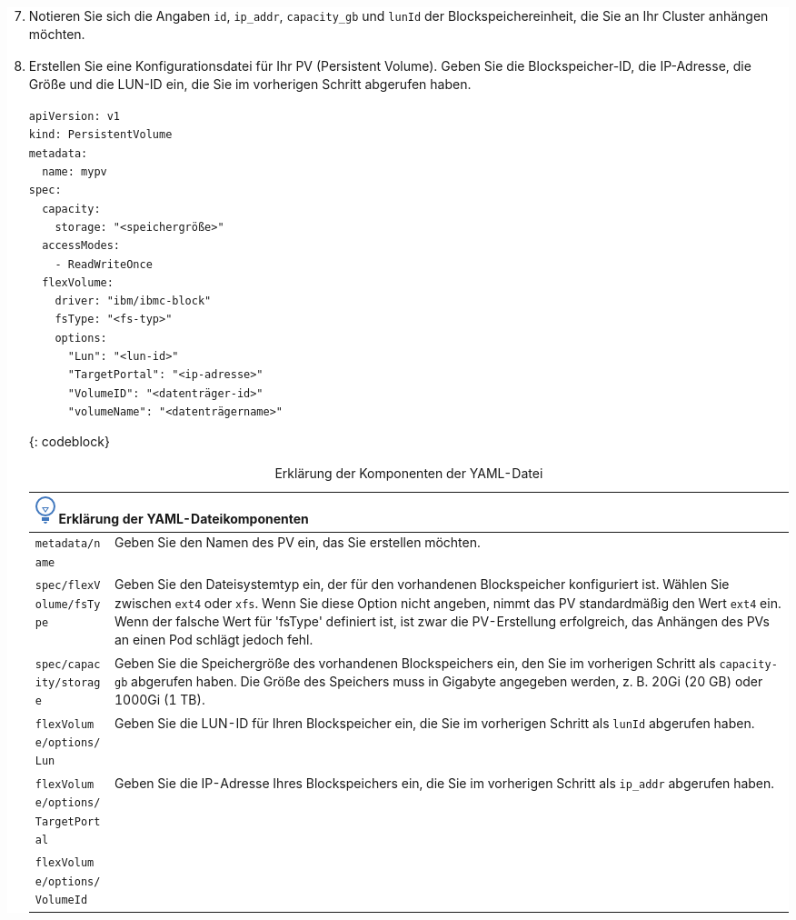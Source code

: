 7.  Notieren Sie sich die Angaben `id`, `ip_addr`, `capacity_gb` und `lunId` der Blockspeichereinheit, die Sie an Ihr Cluster anhängen möchten.
8.  Erstellen Sie eine Konfigurationsdatei für Ihr PV (Persistent Volume). Geben Sie die Blockspeicher-ID, die IP-Adresse, die Größe und die LUN-ID ein, die Sie im vorherigen Schritt abgerufen haben.

    ```
    apiVersion: v1
    kind: PersistentVolume
    metadata:
      name: mypv
    spec:
      capacity:
        storage: "<speichergröße>"
      accessModes:
        - ReadWriteOnce
      flexVolume:
        driver: "ibm/ibmc-block"
        fsType: "<fs-typ>"
        options:
          "Lun": "<lun-id>"
          "TargetPortal": "<ip-adresse>"
          "VolumeID": "<datenträger-id>"
          "volumeName": "<datenträgername>"
      ```
      {: codeblock}

    <table>
    <caption>Erklärung der Komponenten der YAML-Datei</caption>
    <thead>
    <th colspan=2><img src="images/idea.png" alt="Ideensymbol"/> Erklärung der YAML-Dateikomponenten</th>
    </thead>
    <tbody>
    <tr>
    <td><code>metadata/name</code></td>
    <td>Geben Sie den Namen des PV ein, das Sie erstellen möchten.</td>
    </tr>
    <tr>
    <td><code>spec/flexVolume/fsType</code></td> 
    <td>Geben Sie den Dateisystemtyp ein, der für den vorhandenen Blockspeicher konfiguriert ist. Wählen Sie zwischen <code>ext4</code> oder <code>xfs</code>. Wenn Sie diese Option nicht angeben, nimmt das PV standardmäßig den Wert <code>ext4</code> ein. Wenn der falsche Wert für 'fsType' definiert ist, ist zwar die PV-Erstellung erfolgreich, das Anhängen des PVs an einen Pod schlägt jedoch fehl. </td></tr>	    
    <tr>
    <td><code>spec/capacity/storage</code></td>
    <td>Geben Sie die Speichergröße des vorhandenen Blockspeichers ein, den Sie im vorherigen Schritt als <code>capacity-gb</code> abgerufen haben. Die Größe des Speichers muss in Gigabyte angegeben werden, z. B. 20Gi (20 GB) oder 1000Gi (1 TB).</td>
    </tr>
    <tr>
    <td><code>flexVolume/options/Lun</code></td>
    <td>Geben Sie die LUN-ID für Ihren Blockspeicher ein, die Sie im vorherigen Schritt als <code>lunId</code> abgerufen haben.</td>
    </tr>
    <tr>
    <td><code>flexVolume/options/TargetPortal</code></td>
    <td>Geben Sie die IP-Adresse Ihres Blockspeichers ein, die Sie im vorherigen Schritt als <code>ip_addr</code> abgerufen haben. </td>
    </tr>
    <tr>
	    <td><code>flexVolume/options/VolumeId</code></td>